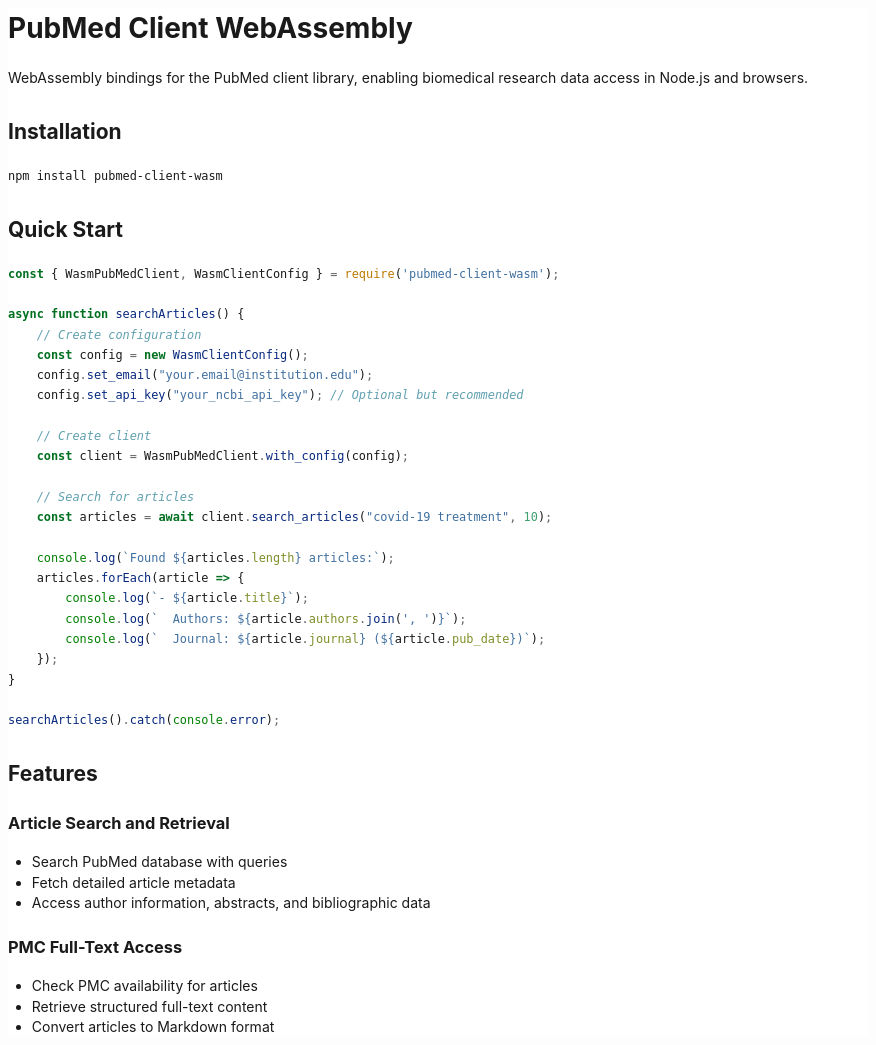 # PubMed Client WebAssembly

WebAssembly bindings for the PubMed client library, enabling biomedical research data access in Node.js and browsers.

## Installation

```bash
npm install pubmed-client-wasm
```

## Quick Start

```javascript
const { WasmPubMedClient, WasmClientConfig } = require('pubmed-client-wasm');

async function searchArticles() {
    // Create configuration
    const config = new WasmClientConfig();
    config.set_email("your.email@institution.edu");
    config.set_api_key("your_ncbi_api_key"); // Optional but recommended

    // Create client
    const client = WasmPubMedClient.with_config(config);

    // Search for articles
    const articles = await client.search_articles("covid-19 treatment", 10);

    console.log(`Found ${articles.length} articles:`);
    articles.forEach(article => {
        console.log(`- ${article.title}`);
        console.log(`  Authors: ${article.authors.join(', ')}`);
        console.log(`  Journal: ${article.journal} (${article.pub_date})`);
    });
}

searchArticles().catch(console.error);
```

## Features

### Article Search and Retrieval

- Search PubMed database with queries
- Fetch detailed article metadata
- Access author information, abstracts, and bibliographic data

### PMC Full-Text Access

- Check PMC availability for articles
- Retrieve structured full-text content
- Convert articles to Markdown format
